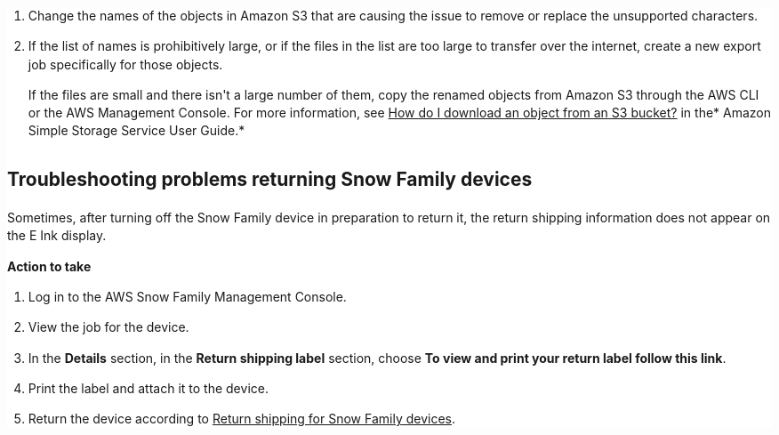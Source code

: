 1. Change the names of the objects in Amazon S3 that are causing the issue to remove or replace the unsupported characters\.

1. If the list of names is prohibitively large, or if the files in the list are too large to transfer over the internet, create a new export job specifically for those objects\.

   If the files are small and there isn't a large number of them, copy the renamed objects from Amazon S3 through the AWS CLI or the AWS Management Console\. For more information, see [How do I download an object from an S3 bucket?](https://docs.aws.amazon.com/AmazonS3/latest/user-guide/download-objects.html) in the* Amazon Simple Storage Service User Guide\.*

## Troubleshooting problems returning Snow Family devices<a name="return-shipping-troubleshooting"></a>

Sometimes, after turning off the Snow Family device in preparation to return it, the return shipping information does not appear on the E Ink display\.

**Action to take**

1. Log in to the AWS Snow Family Management Console\.

1. View the job for the device\.

1. In the **Details** section, in the **Return shipping label** section, choose **To view and print your return label follow this link**\.

1. Print the label and attach it to the device\.

1. Return the device according to [Return shipping for Snow Family devices](mailing-storage.md)\.